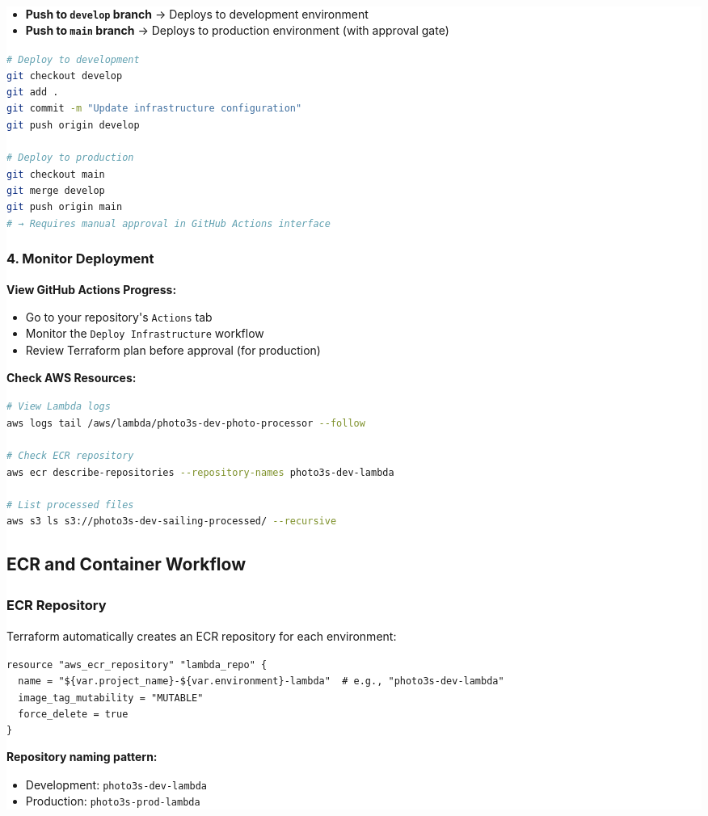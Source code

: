 - **Push to `develop` branch** → Deploys to development environment
- **Push to `main` branch** → Deploys to production environment (with approval gate)

```bash
# Deploy to development
git checkout develop
git add .
git commit -m "Update infrastructure configuration"
git push origin develop

# Deploy to production
git checkout main
git merge develop
git push origin main
# → Requires manual approval in GitHub Actions interface
```

### 4. Monitor Deployment

**View GitHub Actions Progress:**
- Go to your repository's `Actions` tab
- Monitor the `Deploy Infrastructure` workflow
- Review Terraform plan before approval (for production)

**Check AWS Resources:**
```bash
# View Lambda logs
aws logs tail /aws/lambda/photo3s-dev-photo-processor --follow

# Check ECR repository
aws ecr describe-repositories --repository-names photo3s-dev-lambda

# List processed files
aws s3 ls s3://photo3s-dev-sailing-processed/ --recursive
```

## ECR and Container Workflow

### ECR Repository

Terraform automatically creates an ECR repository for each environment:

```hcl
resource "aws_ecr_repository" "lambda_repo" {
  name = "${var.project_name}-${var.environment}-lambda"  # e.g., "photo3s-dev-lambda"
  image_tag_mutability = "MUTABLE"
  force_delete = true
}
```

**Repository naming pattern:**
- Development: `photo3s-dev-lambda`
- Production: `photo3s-prod-lambda`
